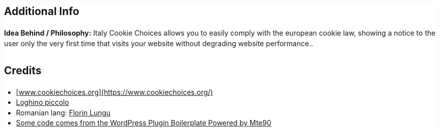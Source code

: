 ## Additional Info ##

**Idea Behind / Philosophy:** Italy Cookie Choices allows you to easily comply with the european cookie law, showing
a notice to the user only the very first time that visits your website without degrading website performance..
 
## Credits ##

* [www.cookiechoices.org](https://www.cookiechoices.org/)
* [Loghino piccolo](http://www.posizionamento-seo.com/)
* Romanian lang: [Florin Lungu](http://www.florinlungu.it/)
* [Some code comes from the WordPress Plugin Boilerplate Powered by Mte90](https://github.com/Mte90/WordPress-Plugin-Boilerplate-Powered)